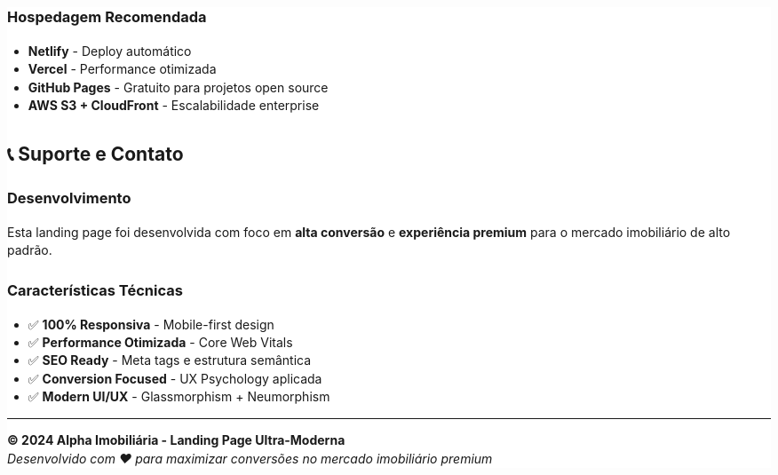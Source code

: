 ### Hospedagem Recomendada
- **Netlify** - Deploy automático
- **Vercel** - Performance otimizada
- **GitHub Pages** - Gratuito para projetos open source
- **AWS S3 + CloudFront** - Escalabilidade enterprise

## 📞 Suporte e Contato

### Desenvolvimento
Esta landing page foi desenvolvida com foco em **alta conversão** e **experiência premium** para o mercado imobiliário de alto padrão.

### Características Técnicas
- ✅ **100% Responsiva** - Mobile-first design
- ✅ **Performance Otimizada** - Core Web Vitals
- ✅ **SEO Ready** - Meta tags e estrutura semântica
- ✅ **Conversion Focused** - UX Psychology aplicada
- ✅ **Modern UI/UX** - Glassmorphism + Neumorphism

---

**© 2024 Alpha Imobiliária - Landing Page Ultra-Moderna**  
*Desenvolvido com ❤️ para maximizar conversões no mercado imobiliário premium*